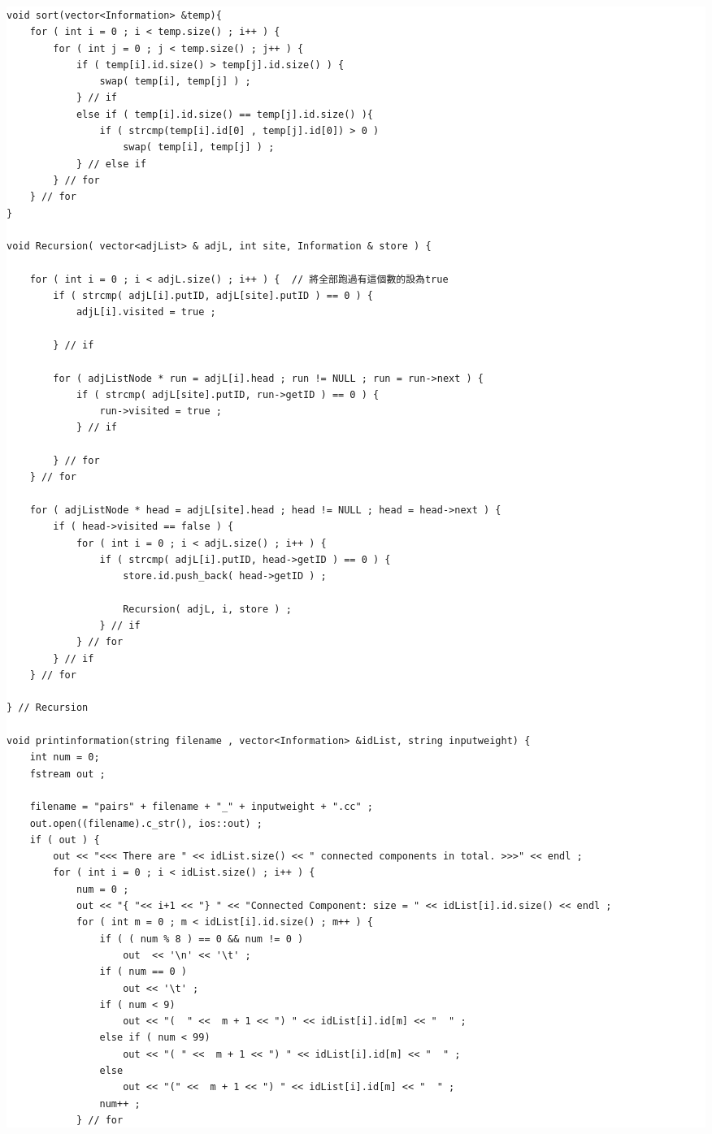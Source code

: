 	void sort(vector<Information> &temp){
		for ( int i = 0 ; i < temp.size() ; i++ ) { 
			for ( int j = 0 ; j < temp.size() ; j++ ) {
				if ( temp[i].id.size() > temp[j].id.size() ) {
					swap( temp[i], temp[j] ) ;
				} // if
				else if ( temp[i].id.size() == temp[j].id.size() ){
					if ( strcmp(temp[i].id[0] , temp[j].id[0]) > 0 )
						swap( temp[i], temp[j] ) ;				
				} // else if
			} // for
		} // for
	}
	
	void Recursion( vector<adjList> & adjL, int site, Information & store ) {
		
		for ( int i = 0 ; i < adjL.size() ; i++ ) {  // 將全部跑過有這個數的設為true 
			if ( strcmp( adjL[i].putID, adjL[site].putID ) == 0 ) {
				adjL[i].visited = true ;	
				
			} // if
			
			for ( adjListNode * run = adjL[i].head ; run != NULL ; run = run->next ) {
				if ( strcmp( adjL[site].putID, run->getID ) == 0 ) {
					run->visited = true ;
				} // if
				
			} // for
		} // for
		
		for ( adjListNode * head = adjL[site].head ; head != NULL ; head = head->next ) { 
			if ( head->visited == false ) {
				for ( int i = 0 ; i < adjL.size() ; i++ ) {
					if ( strcmp( adjL[i].putID, head->getID ) == 0 ) {
						store.id.push_back( head->getID ) ;
						
						Recursion( adjL, i, store ) ;
					} // if
				} // for
			} // if 
		} // for
		
	} // Recursion
	
	void printinformation(string filename , vector<Information> &idList, string inputweight) {
		int num = 0;
		fstream out ;
		
		filename = "pairs" + filename + "_" + inputweight + ".cc" ;
		out.open((filename).c_str(), ios::out) ;
		if ( out ) {
			out << "<<< There are " << idList.size() << " connected components in total. >>>" << endl ;
			for ( int i = 0 ; i < idList.size() ; i++ ) {
				num = 0 ;
				out << "{ "<< i+1 << "} " << "Connected Component: size = " << idList[i].id.size() << endl ;
				for ( int m = 0 ; m < idList[i].id.size() ; m++ ) {
					if ( ( num % 8 ) == 0 && num != 0 ) 
						out  << '\n' << '\t' ;
					if ( num == 0 ) 
						out << '\t' ;
					if ( num < 9)
						out << "(  " <<  m + 1 << ") " << idList[i].id[m] << "  " ;
					else if ( num < 99)
						out << "( " <<  m + 1 << ") " << idList[i].id[m] << "  " ;
					else
						out << "(" <<  m + 1 << ") " << idList[i].id[m] << "  " ;
					num++ ;
				} // for